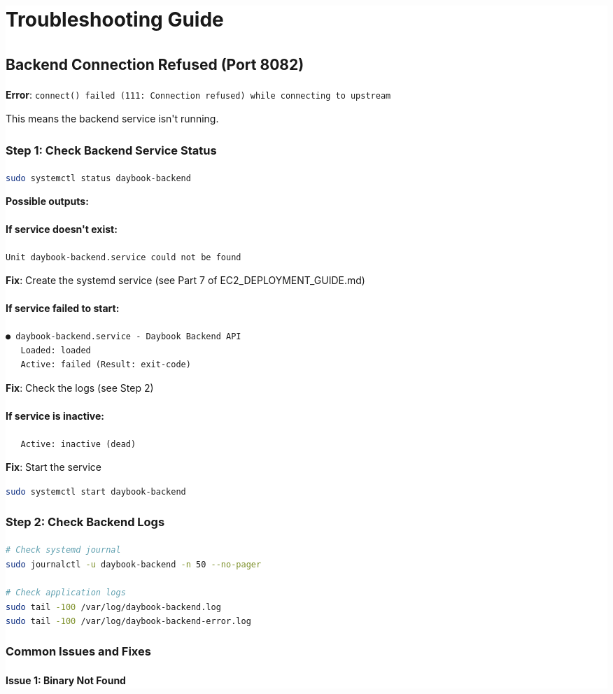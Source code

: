 # Troubleshooting Guide

## Backend Connection Refused (Port 8082)

**Error**: `connect() failed (111: Connection refused) while connecting to upstream`

This means the backend service isn't running.

### Step 1: Check Backend Service Status

```bash
sudo systemctl status daybook-backend
```

**Possible outputs:**

#### If service doesn't exist:
```
Unit daybook-backend.service could not be found
```
**Fix**: Create the systemd service (see Part 7 of EC2_DEPLOYMENT_GUIDE.md)

#### If service failed to start:
```
● daybook-backend.service - Daybook Backend API
   Loaded: loaded
   Active: failed (Result: exit-code)
```
**Fix**: Check the logs (see Step 2)

#### If service is inactive:
```
   Active: inactive (dead)
```
**Fix**: Start the service
```bash
sudo systemctl start daybook-backend
```

### Step 2: Check Backend Logs

```bash
# Check systemd journal
sudo journalctl -u daybook-backend -n 50 --no-pager

# Check application logs
sudo tail -100 /var/log/daybook-backend.log
sudo tail -100 /var/log/daybook-backend-error.log
```

### Common Issues and Fixes

#### Issue 1: Binary Not Found
